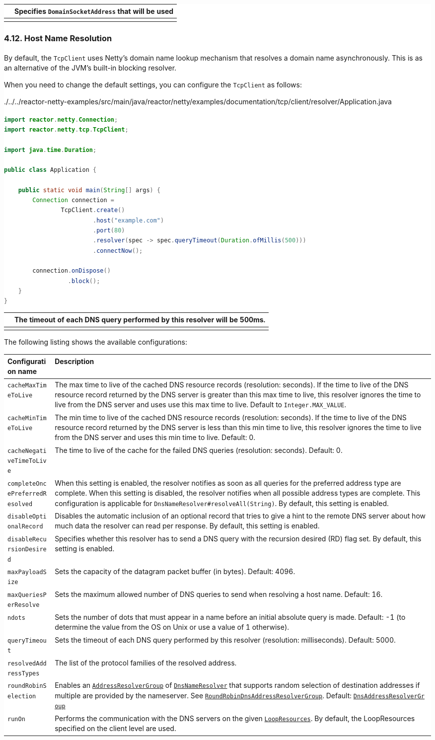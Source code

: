|      | Specifies `DomainSocketAddress` that will be used |
| ---- | ------------------------------------------------- |
|      |                                                   |

### 4.12. Host Name Resolution

By default, the `TcpClient` uses Netty’s domain name lookup mechanism that resolves a domain name asynchronously. This is as an alternative of the JVM’s built-in blocking resolver.

When you need to change the default settings, you can configure the `TcpClient` as follows:

./../../reactor-netty-examples/src/main/java/reactor/netty/examples/documentation/tcp/client/resolver/Application.java

```java
import reactor.netty.Connection;
import reactor.netty.tcp.TcpClient;

import java.time.Duration;

public class Application {

	public static void main(String[] args) {
		Connection connection =
				TcpClient.create()
				         .host("example.com")
				         .port(80)
				         .resolver(spec -> spec.queryTimeout(Duration.ofMillis(500))) 
				         .connectNow();

		connection.onDispose()
		          .block();
	}
}
```

|      | The timeout of each DNS query performed by this resolver will be 500ms. |
| ---- | ------------------------------------------------------------ |
|      |                                                              |

The following listing shows the available configurations:

| Configuration name              | Description                                                  |
| :------------------------------ | :----------------------------------------------------------- |
| `cacheMaxTimeToLive`            | The max time to live of the cached DNS resource records (resolution: seconds). If the time to live of the DNS resource record returned by the DNS server is greater than this max time to live, this resolver ignores the time to live from the DNS server and uses use this max time to live. Default to `Integer.MAX_VALUE`. |
| `cacheMinTimeToLive`            | The min time to live of the cached DNS resource records (resolution: seconds). If the time to live of the DNS resource record returned by the DNS server is less than this min time to live, this resolver ignores the time to live from the DNS server and uses this min time to live. Default: 0. |
| `cacheNegativeTimeToLive`       | The time to live of the cache for the failed DNS queries (resolution: seconds). Default: 0. |
| `completeOncePreferredResolved` | When this setting is enabled, the resolver notifies as soon as all queries for the preferred address type are complete. When this setting is disabled, the resolver notifies when all possible address types are complete. This configuration is applicable for `DnsNameResolver#resolveAll(String)`. By default, this setting is enabled. |
| `disableOptionalRecord`         | Disables the automatic inclusion of an optional record that tries to give a hint to the remote DNS server about how much data the resolver can read per response. By default, this setting is enabled. |
| `disableRecursionDesired`       | Specifies whether this resolver has to send a DNS query with the recursion desired (RD) flag set. By default, this setting is enabled. |
| `maxPayloadSize`                | Sets the capacity of the datagram packet buffer (in bytes). Default: 4096. |
| `maxQueriesPerResolve`          | Sets the maximum allowed number of DNS queries to send when resolving a host name. Default: 16. |
| `ndots`                         | Sets the number of dots that must appear in a name before an initial absolute query is made. Default: -1 (to determine the value from the OS on Unix or use a value of 1 otherwise). |
| `queryTimeout`                  | Sets the timeout of each DNS query performed by this resolver (resolution: milliseconds). Default: 5000. |
| `resolvedAddressTypes`          | The list of the protocol families of the resolved address.   |
| `roundRobinSelection`           | Enables an [`AddressResolverGroup`](https://netty.io/4.1/api/io/netty/resolver/AddressResolverGroup.html) of [`DnsNameResolver`](https://netty.io/4.1/api/io/netty/resolver/dns/DnsNameResolver.html) that supports random selection of destination addresses if multiple are provided by the nameserver. See [`RoundRobinDnsAddressResolverGroup`](https://netty.io/4.1/api/io/netty/resolver/dns/RoundRobinDnsAddressResolverGroup.html). Default: [`DnsAddressResolverGroup`](https://netty.io/4.1/api/io/netty/resolver/dns/DnsAddressResolverGroup.html) |
| `runOn`                         | Performs the communication with the DNS servers on the given [`LoopResources`](https://projectreactor.io/docs/netty/release/api/reactor/netty/resources/LoopResources.html). By default, the LoopResources specified on the client level are used. |